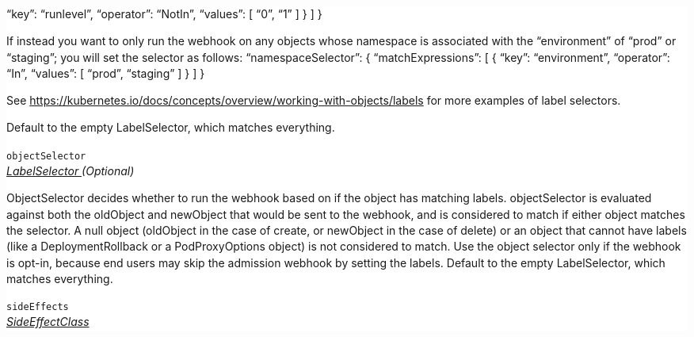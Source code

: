 &ldquo;key&rdquo;: &ldquo;runlevel&rdquo;,
&ldquo;operator&rdquo;: &ldquo;NotIn&rdquo;,
&ldquo;values&rdquo;: [
&ldquo;0&rdquo;,
&ldquo;1&rdquo;
]
}
]
}</p>
<p>If instead you want to only run the webhook on any objects whose
namespace is associated with the &ldquo;environment&rdquo; of &ldquo;prod&rdquo; or &ldquo;staging&rdquo;;
you will set the selector as follows:
&ldquo;namespaceSelector&rdquo;: {
&ldquo;matchExpressions&rdquo;: [
{
&ldquo;key&rdquo;: &ldquo;environment&rdquo;,
&ldquo;operator&rdquo;: &ldquo;In&rdquo;,
&ldquo;values&rdquo;: [
&ldquo;prod&rdquo;,
&ldquo;staging&rdquo;
]
}
]
}</p>
<p>See
<a href="https://kubernetes.io/docs/concepts/overview/working-with-objects/labels">https://kubernetes.io/docs/concepts/overview/working-with-objects/labels</a>
for more examples of label selectors.</p>
<p>Default to the empty LabelSelector, which matches everything.</p>
</td>
</tr>
<tr>
<td>
<code>objectSelector</code><br/>
<em>
<a href="#meta.k8s.io/v1.LabelSelector">
LabelSelector
</a>
</em>
</td>
<td>
<em>(Optional)</em>
<p>ObjectSelector decides whether to run the webhook based on if the
object has matching labels. objectSelector is evaluated against both
the oldObject and newObject that would be sent to the webhook, and
is considered to match if either object matches the selector. A null
object (oldObject in the case of create, or newObject in the case of
delete) or an object that cannot have labels (like a
DeploymentRollback or a PodProxyOptions object) is not considered to
match.
Use the object selector only if the webhook is opt-in, because end
users may skip the admission webhook by setting the labels.
Default to the empty LabelSelector, which matches everything.</p>
</td>
</tr>
<tr>
<td>
<code>sideEffects</code><br/>
<em>
<a href="#admissionregistration.k8s.io/v1.SideEffectClass">
SideEffectClass
</a>
</em>